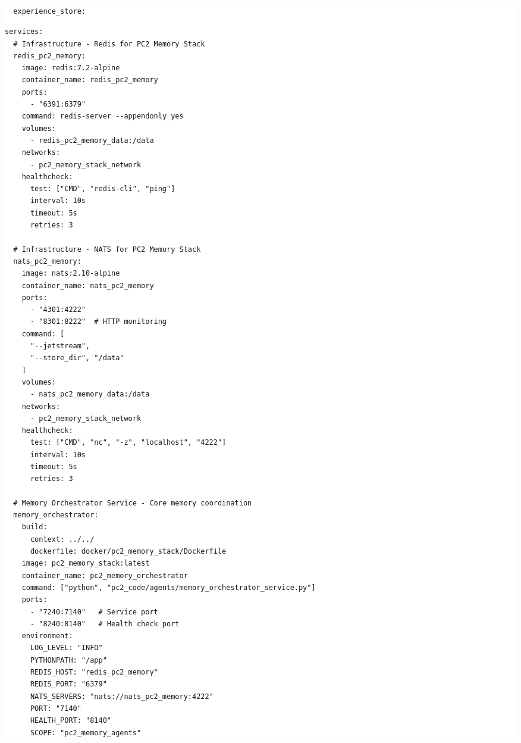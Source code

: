 ```dockercompose
  experience_store:

```

```dockercompose
services:
  # Infrastructure - Redis for PC2 Memory Stack
  redis_pc2_memory:
    image: redis:7.2-alpine
    container_name: redis_pc2_memory
    ports:
      - "6391:6379"
    command: redis-server --appendonly yes
    volumes:
      - redis_pc2_memory_data:/data
    networks:
      - pc2_memory_stack_network
    healthcheck:
      test: ["CMD", "redis-cli", "ping"]
      interval: 10s
      timeout: 5s
      retries: 3

  # Infrastructure - NATS for PC2 Memory Stack
  nats_pc2_memory:
    image: nats:2.10-alpine
    container_name: nats_pc2_memory
    ports:
      - "4301:4222"
      - "8301:8222"  # HTTP monitoring
    command: [
      "--jetstream",
      "--store_dir", "/data"
    ]
    volumes:
      - nats_pc2_memory_data:/data
    networks:
      - pc2_memory_stack_network
    healthcheck:
      test: ["CMD", "nc", "-z", "localhost", "4222"]
      interval: 10s
      timeout: 5s
      retries: 3

  # Memory Orchestrator Service - Core memory coordination
  memory_orchestrator:
    build:
      context: ../../
      dockerfile: docker/pc2_memory_stack/Dockerfile
    image: pc2_memory_stack:latest
    container_name: pc2_memory_orchestrator
    command: ["python", "pc2_code/agents/memory_orchestrator_service.py"]
    ports:
      - "7240:7140"   # Service port
      - "8240:8140"   # Health check port
    environment:
      LOG_LEVEL: "INFO"
      PYTHONPATH: "/app"
      REDIS_HOST: "redis_pc2_memory"
      REDIS_PORT: "6379"
      NATS_SERVERS: "nats://nats_pc2_memory:4222"
      PORT: "7140"
      HEALTH_PORT: "8140"
      SCOPE: "pc2_memory_agents"
```